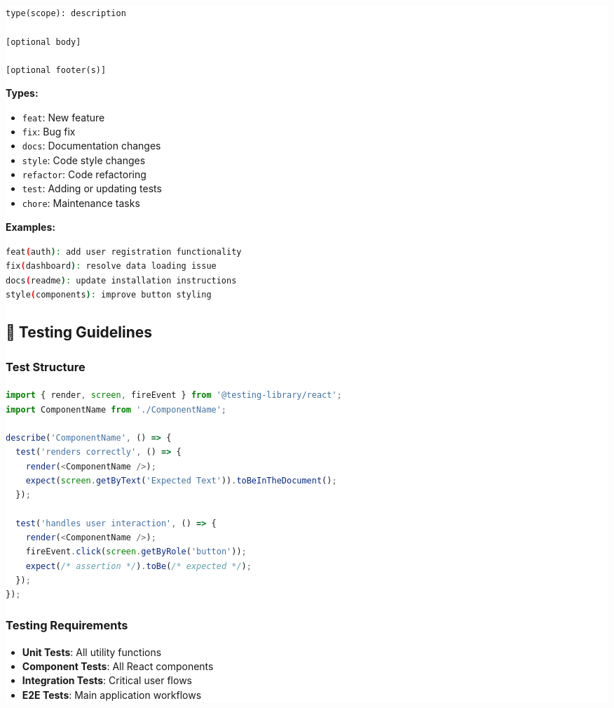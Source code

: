 ```
type(scope): description

[optional body]

[optional footer(s)]
```

**Types:**
- `feat`: New feature
- `fix`: Bug fix
- `docs`: Documentation changes
- `style`: Code style changes
- `refactor`: Code refactoring
- `test`: Adding or updating tests
- `chore`: Maintenance tasks

**Examples:**
```bash
feat(auth): add user registration functionality
fix(dashboard): resolve data loading issue
docs(readme): update installation instructions
style(components): improve button styling
```

## 🧪 Testing Guidelines

### Test Structure

```javascript
import { render, screen, fireEvent } from '@testing-library/react';
import ComponentName from './ComponentName';

describe('ComponentName', () => {
  test('renders correctly', () => {
    render(<ComponentName />);
    expect(screen.getByText('Expected Text')).toBeInTheDocument();
  });

  test('handles user interaction', () => {
    render(<ComponentName />);
    fireEvent.click(screen.getByRole('button'));
    expect(/* assertion */).toBe(/* expected */);
  });
});
```

### Testing Requirements

- **Unit Tests**: All utility functions
- **Component Tests**: All React components
- **Integration Tests**: Critical user flows
- **E2E Tests**: Main application workflows

